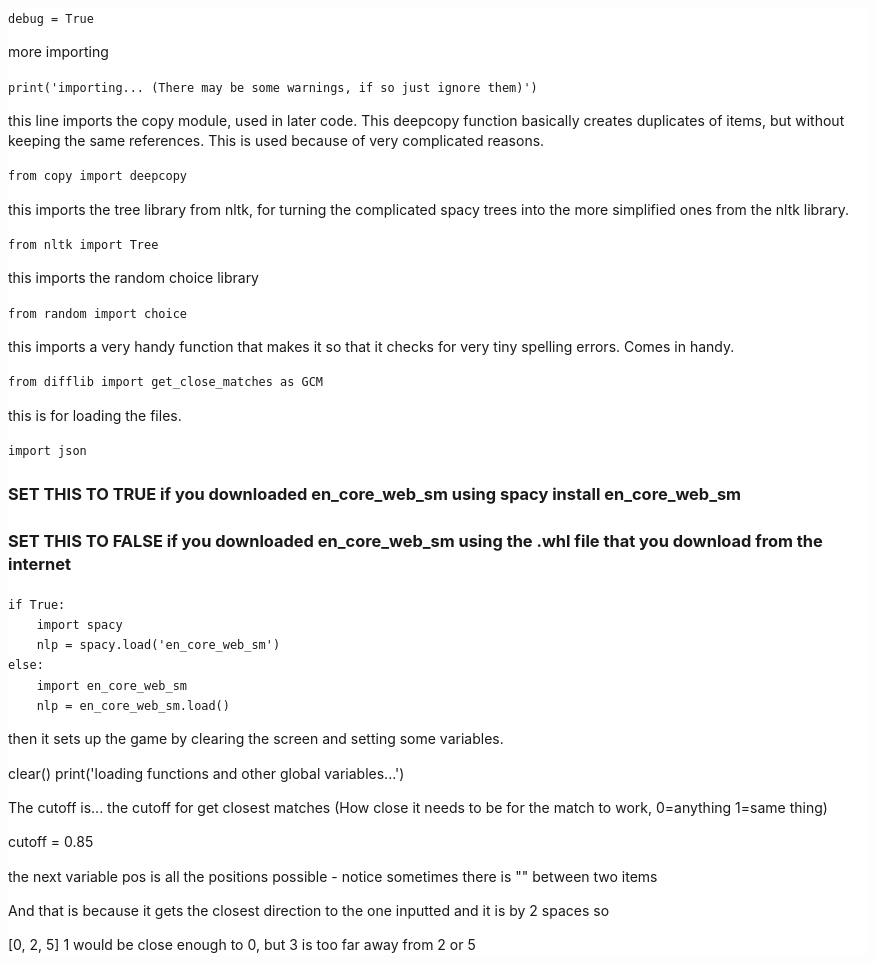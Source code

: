     debug = True 

more importing

    print('importing... (There may be some warnings, if so just ignore them)')

this line imports the copy module, used in later code. This deepcopy function basically creates duplicates of items, but without keeping the same references. This is used because of very complicated reasons.

    from copy import deepcopy

this imports the tree library from nltk, for turning the complicated spacy trees into the more simplified ones from the nltk library.

    from nltk import Tree

this imports the random choice library

    from random import choice

this imports a very handy function that makes it so that it checks for very tiny spelling errors. Comes in handy.

    from difflib import get_close_matches as GCM

this is for loading the files.

    import json

### SET THIS TO TRUE if you downloaded en_core_web_sm using spacy install en_core_web_sm

### SET THIS TO FALSE if you downloaded en_core_web_sm using the .whl file that you download from the internet

    if True:
        import spacy
        nlp = spacy.load('en_core_web_sm')
    else:
        import en_core_web_sm
        nlp = en_core_web_sm.load()

then it sets up the game by clearing the screen and setting some variables.

 clear()
 print('loading functions and other global variables...')

The cutoff is... the cutoff for get closest matches (How close it needs to be for the match to work, 0=anything 1=same thing)

 cutoff = 0.85

the next variable pos is all the positions possible - notice sometimes there is "" between two items

And that is because it gets the closest direction to the one inputted and it is by 2 spaces so

[0, 2, 5] 1 would be close enough to 0, but 3 is too far away from 2 or 5
